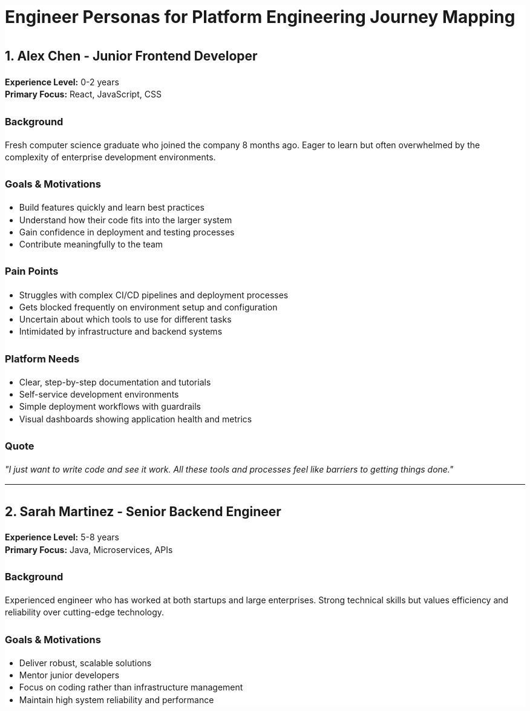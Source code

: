 # Engineer Personas for Platform Engineering Journey Mapping

## 1. Alex Chen - Junior Frontend Developer
**Experience Level:** 0-2 years  
**Primary Focus:** React, JavaScript, CSS  

### Background
Fresh computer science graduate who joined the company 8 months ago. Eager to learn but often overwhelmed by the complexity of enterprise development environments.

### Goals & Motivations
- Build features quickly and learn best practices
- Understand how their code fits into the larger system
- Gain confidence in deployment and testing processes
- Contribute meaningfully to the team

### Pain Points
- Struggles with complex CI/CD pipelines and deployment processes
- Gets blocked frequently on environment setup and configuration
- Uncertain about which tools to use for different tasks
- Intimidated by infrastructure and backend systems

### Platform Needs
- Clear, step-by-step documentation and tutorials
- Self-service development environments
- Simple deployment workflows with guardrails
- Visual dashboards showing application health and metrics

### Quote
*"I just want to write code and see it work. All these tools and processes feel like barriers to getting things done."*

---

## 2. Sarah Martinez - Senior Backend Engineer
**Experience Level:** 5-8 years  
**Primary Focus:** Java, Microservices, APIs  

### Background
Experienced engineer who has worked at both startups and large enterprises. Strong technical skills but values efficiency and reliability over cutting-edge technology.

### Goals & Motivations
- Deliver robust, scalable solutions
- Mentor junior developers
- Focus on coding rather than infrastructure management
- Maintain high system reliability and performance
